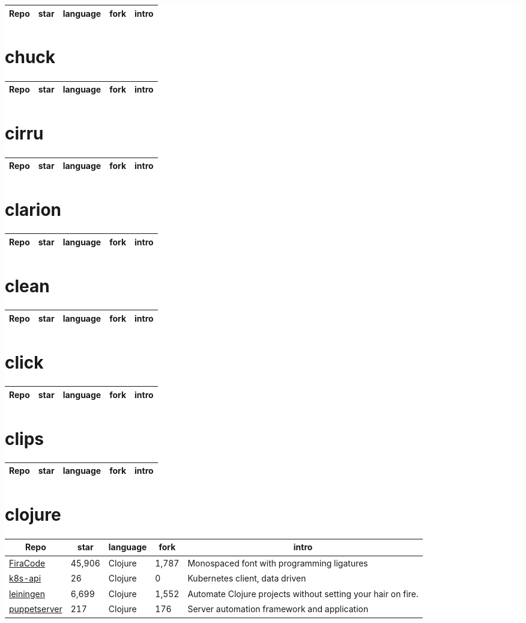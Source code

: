 Repo|star|language|fork|intro
-|-|-|-|-



# chuck

Repo|star|language|fork|intro
-|-|-|-|-



# cirru

Repo|star|language|fork|intro
-|-|-|-|-



# clarion

Repo|star|language|fork|intro
-|-|-|-|-



# clean

Repo|star|language|fork|intro
-|-|-|-|-



# click

Repo|star|language|fork|intro
-|-|-|-|-



# clips

Repo|star|language|fork|intro
-|-|-|-|-



# clojure

Repo|star|language|fork|intro
-|-|-|-|-
[FiraCode](https://github.com/tonsky/FiraCode)|45,906|Clojure|1,787|Monospaced font with programming ligatures
[k8s-api](https://github.com/nubank/k8s-api)|26|Clojure|0|Kubernetes client, data driven
[leiningen](https://github.com/technomancy/leiningen)|6,699|Clojure|1,552|Automate Clojure projects without setting your hair on fire.
[puppetserver](https://github.com/puppetlabs/puppetserver)|217|Clojure|176|Server automation framework and application
